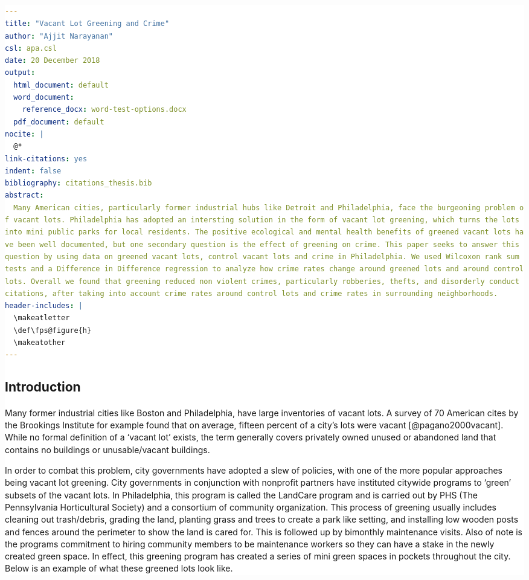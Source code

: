 ```yaml
---
title: "Vacant Lot Greening and Crime"
author: "Ajjit Narayanan"
csl: apa.csl
date: 20 December 2018
output:
  html_document: default
  word_document:
    reference_docx: word-test-options.docx
  pdf_document: default
nocite: |
  @*
link-citations: yes
indent: false
bibliography: citations_thesis.bib
abstract:
  Many American cities, particularly former industrial hubs like Detroit and Philadelphia, face the burgeoning problem of vacant lots. Philadelphia has adopted an intersting solution in the form of vacant lot greening, which turns the lots into mini public parks for local residents. The positive ecological and mental health benefits of greened vacant lots have been well documented, but one secondary question is the effect of greening on crime. This paper seeks to answer this question by using data on greened vacant lots, control vacant lots and crime in Philadelphia. We used Wilcoxon rank sum tests and a Difference in Difference regression to analyze how crime rates change around greened lots and around control lots. Overall we found that greening reduced non violent crimes, particularly robberies, thefts, and disorderly conduct citations, after taking into account crime rates around control lots and crime rates in surrounding neighborhoods.
header-includes: |
  \makeatletter
  \def\fps@figure{h}
  \makeatother
---
```



## Introduction

Many former industrial cities like Boston and Philadelphia,  have large inventories of vacant lots. A survey of 70 American cites by the Brookings Institute for example found that on average, fifteen percent of a city’s lots were vacant [@pagano2000vacant]. While no formal definition of a ‘vacant lot’ exists, the term generally covers privately owned unused or abandoned land that contains no buildings or unusable/vacant buildings.

In order to combat this problem, city governments have adopted a slew of policies, with one of the more popular approaches being vacant lot greening. City governments in conjunction with nonprofit partners have instituted citywide programs to ‘green’ subsets of the vacant lots. In Philadelphia, this program is called the LandCare program and is carried out by PHS (The Pennsylvania Horticultural Society) and a consortium of community organization. This process of greening usually includes cleaning out trash/debris, grading the land, planting grass and trees to create a park like setting, and installing low wooden posts and fences around the perimeter to show the land is cared for. This is followed up by bimonthly maintenance visits. Also of note is the programs commitment to hiring community members to be maintenance workers so they can have a stake in the newly created green space. In effect, this greening program has created a series of mini green spaces in pockets throughout the city. Below is an example of what these greened lots look like.


[^wilxox_note]:  The Wilcoxon rank-sum test is similar to a t-test and assesses whether two means are significantly different from each other. The key advantage is that the Wilcoxon test allows for non-normal distributions around the means.
